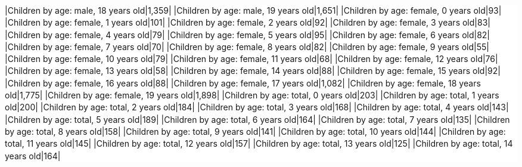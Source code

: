 |Children by age: male, 18 years old|1,359|
|Children by age: male, 19 years old|1,651|
|Children by age: female, 0 years old|93|
|Children by age: female, 1 years old|101|
|Children by age: female, 2 years old|92|
|Children by age: female, 3 years old|83|
|Children by age: female, 4 years old|79|
|Children by age: female, 5 years old|95|
|Children by age: female, 6 years old|82|
|Children by age: female, 7 years old|70|
|Children by age: female, 8 years old|82|
|Children by age: female, 9 years old|55|
|Children by age: female, 10 years old|79|
|Children by age: female, 11 years old|68|
|Children by age: female, 12 years old|76|
|Children by age: female, 13 years old|58|
|Children by age: female, 14 years old|88|
|Children by age: female, 15 years old|92|
|Children by age: female, 16 years old|88|
|Children by age: female, 17 years old|1,082|
|Children by age: female, 18 years old|1,775|
|Children by age: female, 19 years old|1,898|
|Children by age: total, 0 years old|203|
|Children by age: total, 1 years old|200|
|Children by age: total, 2 years old|184|
|Children by age: total, 3 years old|168|
|Children by age: total, 4 years old|143|
|Children by age: total, 5 years old|189|
|Children by age: total, 6 years old|164|
|Children by age: total, 7 years old|135|
|Children by age: total, 8 years old|158|
|Children by age: total, 9 years old|141|
|Children by age: total, 10 years old|144|
|Children by age: total, 11 years old|145|
|Children by age: total, 12 years old|157|
|Children by age: total, 13 years old|125|
|Children by age: total, 14 years old|164|
